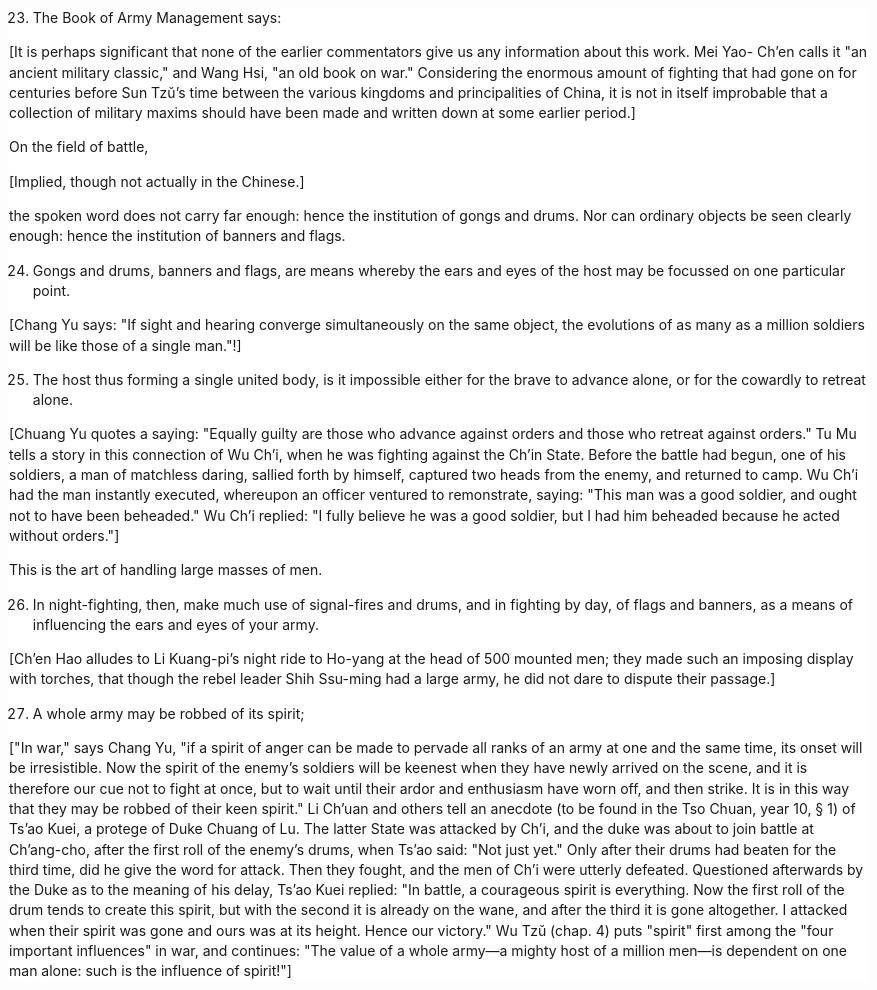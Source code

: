 23. The Book of Army Management says:

[It is perhaps significant that none of the earlier commentators give us any information about this work. Mei Yao- Ch’en calls it "an ancient military classic," and Wang Hsi, "an old book on war." Considering the enormous amount of fighting that had gone on for centuries before Sun Tzŭ’s time between the various kingdoms and principalities of China, it is not in itself improbable that a collection of military maxims should have been made and written down at some earlier period.]

On the field of battle,

[Implied, though not actually in the Chinese.]

the spoken word does not carry far enough: hence the institution of gongs and drums. Nor can ordinary objects be seen clearly enough: hence the institution of banners and flags.

24. Gongs and drums, banners and flags, are means whereby the ears and eyes of the host may be focussed on one particular point.

[Chang Yu says: "If sight and hearing converge simultaneously on the same object, the evolutions of as many as a million soldiers will be like those of a single man."!]

25. The host thus forming a single united body, is it impossible either for the brave to advance alone, or for the cowardly to retreat alone.

[Chuang Yu quotes a saying: "Equally guilty are those who advance against orders and those who retreat against orders." Tu Mu tells a story in this connection of Wu Ch’i, when he was fighting against the Ch’in State. Before the battle had begun, one of his soldiers, a man of matchless daring, sallied forth by himself, captured two heads from the enemy, and returned to camp. Wu Ch’i had the man instantly executed, whereupon an officer ventured to remonstrate, saying: "This man was a good soldier, and ought not to have been beheaded." Wu Ch’i replied: "I fully believe he was a good soldier, but I had him beheaded because he acted without orders."]

This is the art of handling large masses of men.

26. In night-fighting, then, make much use of signal-fires and drums, and in fighting by day, of flags and banners, as a means of influencing the ears and eyes of your army.

[Ch’en Hao alludes to Li Kuang-pi’s night ride to Ho-yang at the head of 500 mounted men; they made such an imposing display with torches, that though the rebel leader Shih Ssu-ming had a large army, he did not dare to dispute their passage.]

27. A whole army may be robbed of its spirit;

["In war," says Chang Yu, "if a spirit of anger can be made to pervade all ranks of an army at one and the same time, its onset will be irresistible. Now the spirit of the enemy’s soldiers will be keenest when they have newly arrived on the scene, and it is therefore our cue not to fight at once, but to wait until their ardor and enthusiasm have worn off, and then strike. It is in this way that they may be robbed of their keen spirit." Li Ch’uan and others tell an anecdote (to be found in the Tso Chuan, year 10, § 1) of Ts’ao Kuei, a protege of Duke Chuang of Lu. The latter State was attacked by Ch’i, and the duke was about to join battle at Ch’ang-cho, after the first roll of the enemy’s drums, when Ts’ao said: "Not just yet." Only after their drums had beaten for the third time, did he give the word for attack. Then they fought, and the men of Ch’i were utterly defeated. Questioned afterwards by the Duke as to the meaning of his delay, Ts’ao Kuei replied: "In battle, a courageous spirit is everything. Now the first roll of the drum tends to create this spirit, but with the second it is already on the wane, and after the third it is gone altogether. I attacked when their spirit was gone and ours was at its height. Hence our victory." Wu Tzŭ (chap. 4) puts "spirit" first among the "four important influences" in war, and continues: "The value of a whole army—a mighty host of a million men—is dependent on one man alone: such is the influence of spirit!"]
